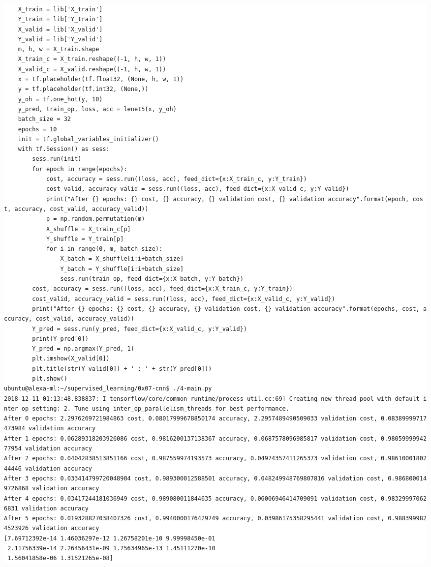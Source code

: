 ```
    X_train = lib['X_train']
    Y_train = lib['Y_train']
    X_valid = lib['X_valid']
    Y_valid = lib['Y_valid']
    m, h, w = X_train.shape
    X_train_c = X_train.reshape((-1, h, w, 1))
    X_valid_c = X_valid.reshape((-1, h, w, 1))
    x = tf.placeholder(tf.float32, (None, h, w, 1))
    y = tf.placeholder(tf.int32, (None,))
    y_oh = tf.one_hot(y, 10)
    y_pred, train_op, loss, acc = lenet5(x, y_oh)
    batch_size = 32
    epochs = 10
    init = tf.global_variables_initializer()
    with tf.Session() as sess:
        sess.run(init)
        for epoch in range(epochs):
            cost, accuracy = sess.run((loss, acc), feed_dict={x:X_train_c, y:Y_train})
            cost_valid, accuracy_valid = sess.run((loss, acc), feed_dict={x:X_valid_c, y:Y_valid})
            print("After {} epochs: {} cost, {} accuracy, {} validation cost, {} validation accuracy".format(epoch, cost, accuracy, cost_valid, accuracy_valid))
            p = np.random.permutation(m)
            X_shuffle = X_train_c[p]
            Y_shuffle = Y_train[p]
            for i in range(0, m, batch_size):
                X_batch = X_shuffle[i:i+batch_size]
                Y_batch = Y_shuffle[i:i+batch_size]
                sess.run(train_op, feed_dict={x:X_batch, y:Y_batch})
        cost, accuracy = sess.run((loss, acc), feed_dict={x:X_train_c, y:Y_train})
        cost_valid, accuracy_valid = sess.run((loss, acc), feed_dict={x:X_valid_c, y:Y_valid})
        print("After {} epochs: {} cost, {} accuracy, {} validation cost, {} validation accuracy".format(epochs, cost, accuracy, cost_valid, accuracy_valid))
        Y_pred = sess.run(y_pred, feed_dict={x:X_valid_c, y:Y_valid})
        print(Y_pred[0])
        Y_pred = np.argmax(Y_pred, 1)
        plt.imshow(X_valid[0])
        plt.title(str(Y_valid[0]) + ' : ' + str(Y_pred[0]))
        plt.show()
ubuntu@alexa-ml:~/supervised_learning/0x07-cnn$ ./4-main.py 
2018-12-11 01:13:48.838837: I tensorflow/core/common_runtime/process_util.cc:69] Creating new thread pool with default inter op setting: 2. Tune using inter_op_parallelism_threads for best performance.
After 0 epochs: 2.2976269721984863 cost, 0.08017999678850174 accuracy, 2.2957489490509033 validation cost, 0.08389999717473984 validation accuracy
After 1 epochs: 0.06289318203926086 cost, 0.9816200137138367 accuracy, 0.0687578096985817 validation cost, 0.9805999994277954 validation accuracy
After 2 epochs: 0.04042838513851166 cost, 0.987559974193573 accuracy, 0.04974357411265373 validation cost, 0.9861000180244446 validation accuracy
After 3 epochs: 0.033414799720048904 cost, 0.989300012588501 accuracy, 0.048249948769807816 validation cost, 0.9868000149726868 validation accuracy
After 4 epochs: 0.03417244181036949 cost, 0.989080011844635 accuracy, 0.06006946414709091 validation cost, 0.983299970626831 validation accuracy
After 5 epochs: 0.019328827038407326 cost, 0.9940000176429749 accuracy, 0.03986175358295441 validation cost, 0.9883999824523926 validation accuracy
[7.69712392e-14 1.46036297e-12 1.26758201e-10 9.99998450e-01
 2.11756339e-14 2.26456431e-09 1.75634965e-13 1.45111270e-10
 1.56041858e-06 1.31521265e-08]

```
